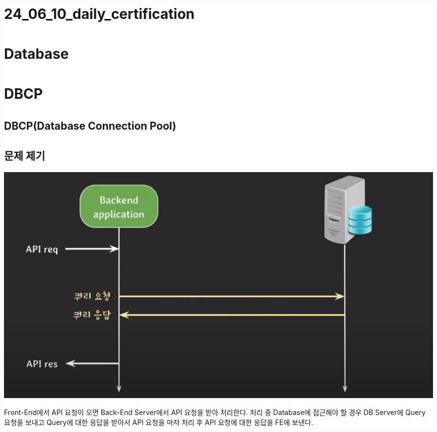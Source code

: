 # 24_06_10_daily_certification

# Database

# DBCP

## DBCP(Database Connection Pool)

## 문제 제기

![Untitled](24_06_10_daily_certification%209694524834cd43f482a0878914d7c95d/Untitled.png)

Front-End에서 API 요청이 오면 Back-End Server에서 API 요청을 받아 처리한다. 처리 중 Database에 접근해야 할 경우 DB Server에 Query 요청을 보내고 Query에 대한 응답을 받아서 API 요청을 마저 처리 후 API 요청에 대한 응답을 FE에 보낸다.
